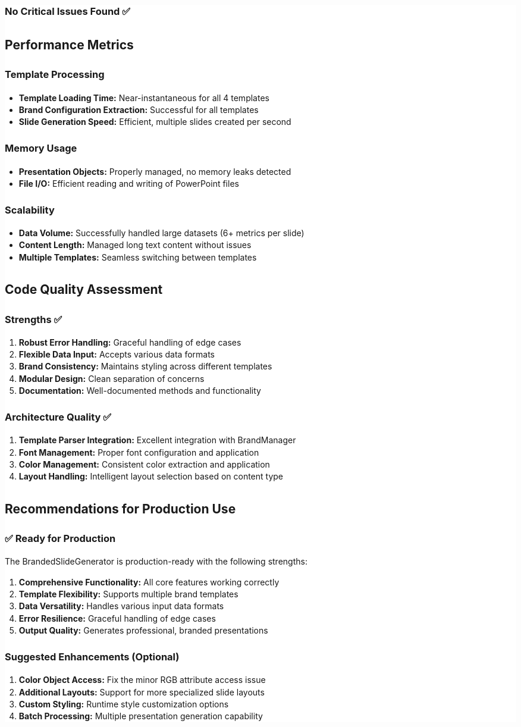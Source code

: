 ### No Critical Issues Found ✅

## Performance Metrics

### Template Processing
- **Template Loading Time:** Near-instantaneous for all 4 templates
- **Brand Configuration Extraction:** Successful for all templates
- **Slide Generation Speed:** Efficient, multiple slides created per second

### Memory Usage
- **Presentation Objects:** Properly managed, no memory leaks detected
- **File I/O:** Efficient reading and writing of PowerPoint files

### Scalability
- **Data Volume:** Successfully handled large datasets (6+ metrics per slide)
- **Content Length:** Managed long text content without issues
- **Multiple Templates:** Seamless switching between templates

## Code Quality Assessment

### Strengths ✅
1. **Robust Error Handling:** Graceful handling of edge cases
2. **Flexible Data Input:** Accepts various data formats
3. **Brand Consistency:** Maintains styling across different templates
4. **Modular Design:** Clean separation of concerns
5. **Documentation:** Well-documented methods and functionality

### Architecture Quality ✅
1. **Template Parser Integration:** Excellent integration with BrandManager
2. **Font Management:** Proper font configuration and application
3. **Color Management:** Consistent color extraction and application
4. **Layout Handling:** Intelligent layout selection based on content type

## Recommendations for Production Use

### ✅ Ready for Production
The BrandedSlideGenerator is production-ready with the following strengths:

1. **Comprehensive Functionality:** All core features working correctly
2. **Template Flexibility:** Supports multiple brand templates
3. **Data Versatility:** Handles various input data formats
4. **Error Resilience:** Graceful handling of edge cases
5. **Output Quality:** Generates professional, branded presentations

### Suggested Enhancements (Optional)
1. **Color Object Access:** Fix the minor RGB attribute access issue
2. **Additional Layouts:** Support for more specialized slide layouts
3. **Custom Styling:** Runtime style customization options
4. **Batch Processing:** Multiple presentation generation capability
